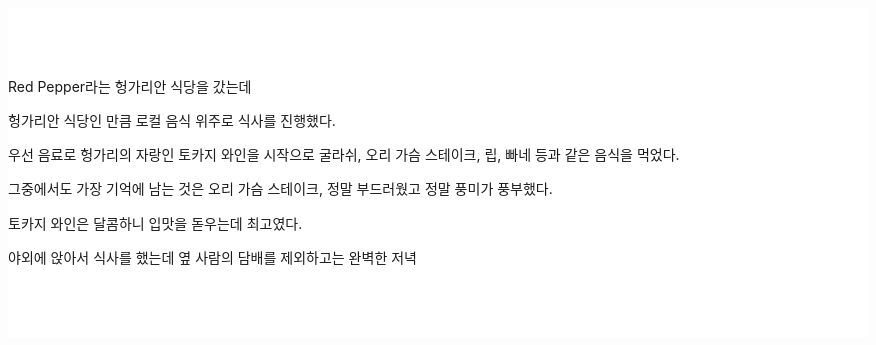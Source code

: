 





 



​

​

Red Pepper라는 헝가리안 식당을 갔는데

헝가리안 식당인 만큼 로컬 음식 위주로 식사를 진행했다.

우선 음료로 헝가리의 자랑인 토카지 와인을 시작으로 굴라쉬, 오리 가슴 스테이크, 립, 빠네 등과 같은 음식을 먹었다.

그중에서도 가장 기억에 남는 것은 오리 가슴 스테이크, 정말 부드러웠고 정말 풍미가 풍부했다.

토카지 와인은 달콤하니 입맛을 돋우는데 최고였다.

야외에 앉아서 식사를 했는데 옆 사람의 담배를 제외하고는 완벽한 저녁

​

​





 





